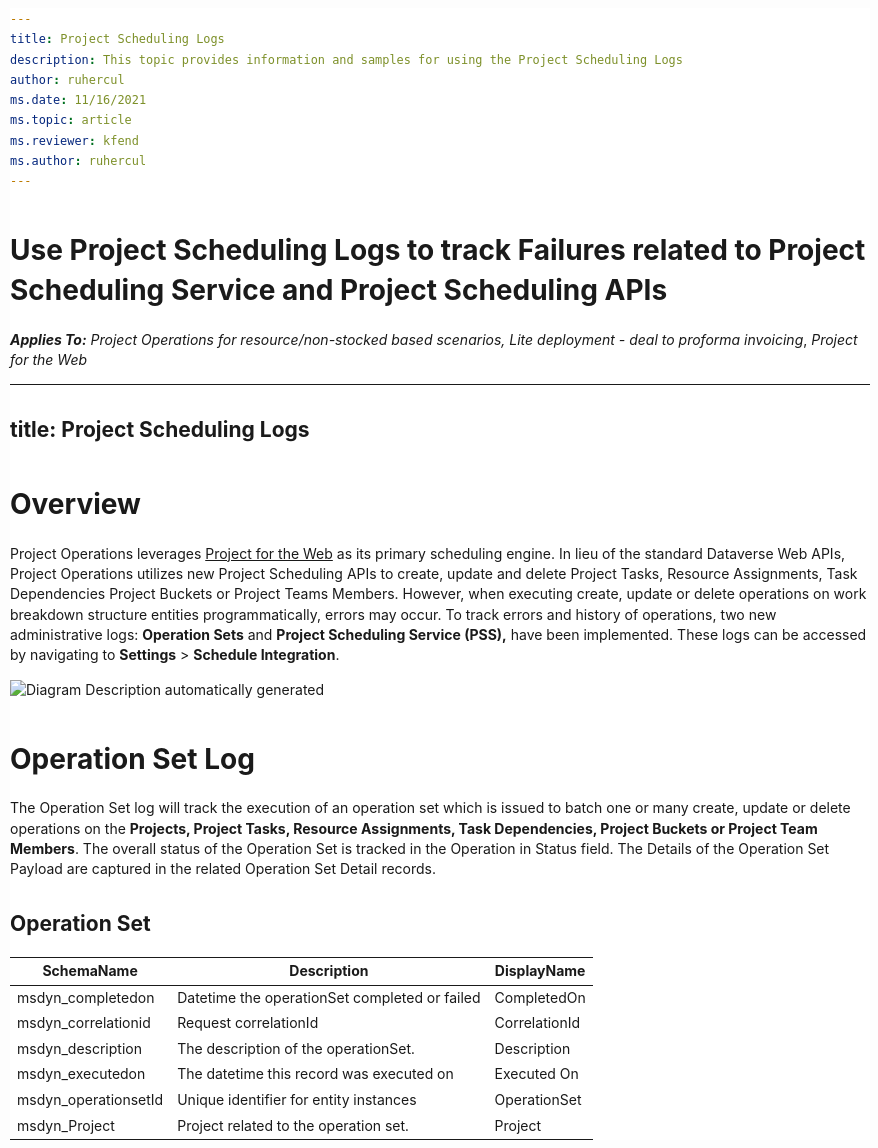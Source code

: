 ```yaml
---
title: Project Scheduling Logs
description: This topic provides information and samples for using the Project Scheduling Logs
author: ruhercul
ms.date: 11/16/2021
ms.topic: article
ms.reviewer: kfend 
ms.author: ruhercul
---
```


# Use Project Scheduling Logs to track Failures related to Project Scheduling Service and Project Scheduling APIs

_**Applies To:** Project Operations for resource/non-stocked based scenarios, Lite deployment - deal to proforma invoicing_, _Project for the Web_

---
title: Project Scheduling Logs
---

Overview
========

Project Operations leverages [Project for the
Web](https://support.microsoft.com/en-us/office/what-is-project-for-the-web-c19b2421-3c9d-4037-97c6-f66b6e1d2eb5)
as its primary scheduling engine. In lieu of the standard Dataverse Web APIs,
Project Operations utilizes new Project Scheduling APIs to create, update and
delete Project Tasks, Resource Assignments, Task Dependencies Project Buckets or Project Teams
Members. However, when executing create, update or delete operations on work
breakdown structure entities programmatically, errors may occur. To track errors
and history of operations, two new administrative logs: **Operation Sets** and
**Project Scheduling Service (PSS),** have been implemented. These logs can be
accessed by navigating to **Settings** \> **Schedule Integration**.

![Diagram Description automatically generated](media/a53174fda300e4ccf783497d56e46770.jpg)

Operation Set Log
=================

The Operation Set log will track the execution of an operation set which is
issued to batch one or many create, update or delete operations on the
**Projects, Project Tasks, Resource Assignments, Task Dependencies, Project
Buckets or Project Team Members**. The overall status of the Operation Set is
tracked in the Operation in Status field. The Details of the Operation Set
Payload are captured in the related Operation Set Detail records.

Operation Set
-------------

| **SchemaName**        | **Description**                                                          | **DisplayName**        |
|-----------------------|--------------------------------------------------------------------------|------------------------|
| msdyn_completedon     | Datetime the operationSet completed or failed                            | CompletedOn            |
| msdyn_correlationid   | Request correlationId                                                    | CorrelationId          |
| msdyn_description     | The description of the operationSet.                                     | Description            |
| msdyn_executedon      | The datetime this record was executed on                                 | Executed On            |
| msdyn_operationsetId  | Unique identifier for entity instances                                   | OperationSet           |
| msdyn_Project         | Project related to the operation set.                                    | Project                |